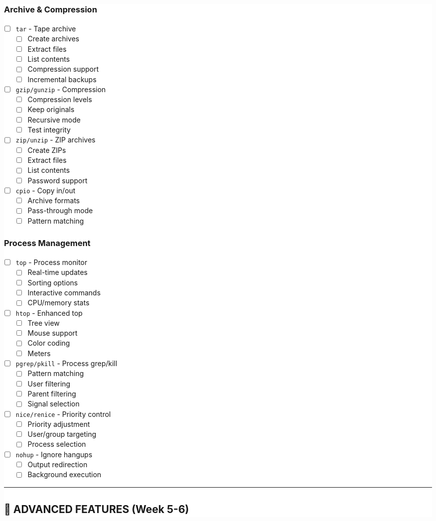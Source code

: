 ### Archive & Compression
- [ ] `tar` - Tape archive
  - [ ] Create archives
  - [ ] Extract files
  - [ ] List contents
  - [ ] Compression support
  - [ ] Incremental backups
- [ ] `gzip/gunzip` - Compression
  - [ ] Compression levels
  - [ ] Keep originals
  - [ ] Recursive mode
  - [ ] Test integrity
- [ ] `zip/unzip` - ZIP archives
  - [ ] Create ZIPs
  - [ ] Extract files
  - [ ] List contents
  - [ ] Password support
- [ ] `cpio` - Copy in/out
  - [ ] Archive formats
  - [ ] Pass-through mode
  - [ ] Pattern matching

### Process Management
- [ ] `top` - Process monitor
  - [ ] Real-time updates
  - [ ] Sorting options
  - [ ] Interactive commands
  - [ ] CPU/memory stats
- [ ] `htop` - Enhanced top
  - [ ] Tree view
  - [ ] Mouse support
  - [ ] Color coding
  - [ ] Meters
- [ ] `pgrep/pkill` - Process grep/kill
  - [ ] Pattern matching
  - [ ] User filtering
  - [ ] Parent filtering
  - [ ] Signal selection
- [ ] `nice/renice` - Priority control
  - [ ] Priority adjustment
  - [ ] User/group targeting
  - [ ] Process selection
- [ ] `nohup` - Ignore hangups
  - [ ] Output redirection
  - [ ] Background execution

---

## 🔵 ADVANCED FEATURES (Week 5-6)
